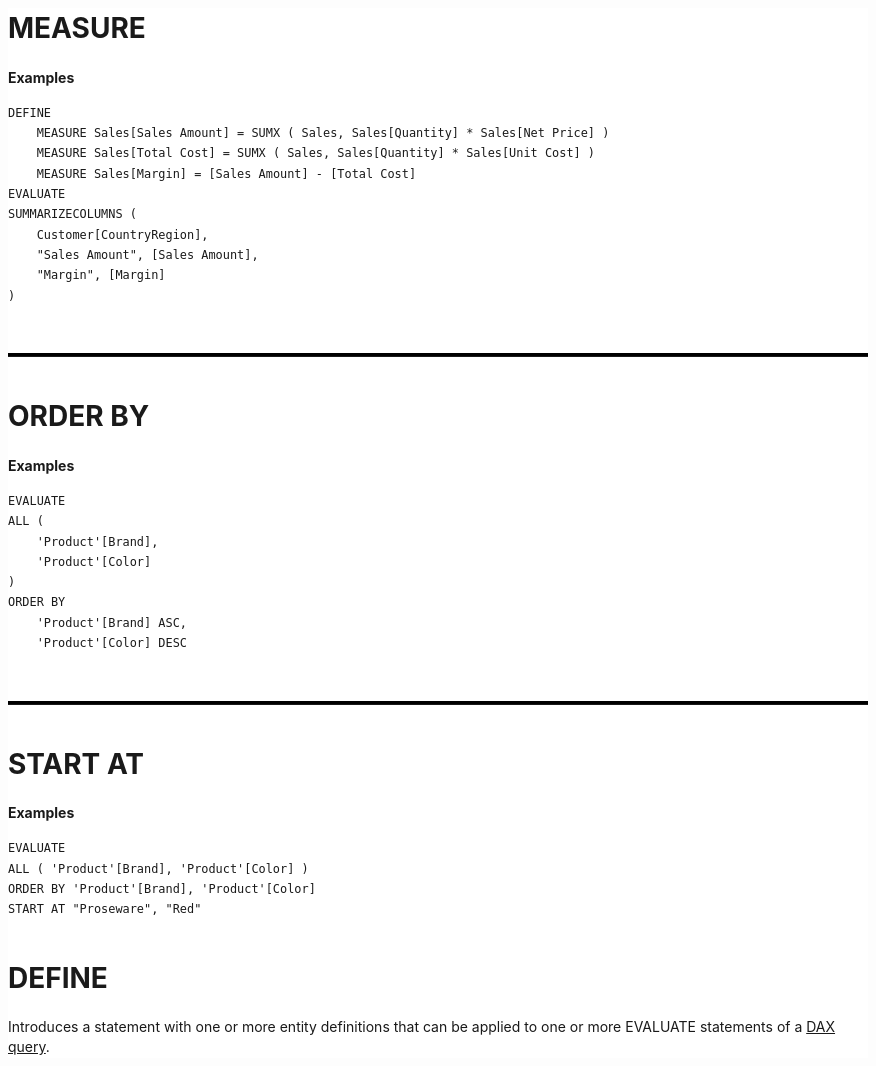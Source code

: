 # MEASURE
**Examples**

``` DAX
DEFINE
    MEASURE Sales[Sales Amount] = SUMX ( Sales, Sales[Quantity] * Sales[Net Price] )
    MEASURE Sales[Total Cost] = SUMX ( Sales, Sales[Quantity] * Sales[Unit Cost] )
    MEASURE Sales[Margin] = [Sales Amount] - [Total Cost]
EVALUATE
SUMMARIZECOLUMNS (
    Customer[CountryRegion],
    "Sales Amount", [Sales Amount],
    "Margin", [Margin]
)
```

&nbsp;
<hr style="border: none; border-top: 3px solid black;">

# ORDER BY  
**Examples**

``` DAX
EVALUATE
ALL (
    'Product'[Brand],
    'Product'[Color]
)
ORDER BY
    'Product'[Brand] ASC,
    'Product'[Color] DESC
```
&nbsp;
<hr style="border: none; border-top: 3px solid black;">

# START AT
**Examples**

``` DAX
EVALUATE
ALL ( 'Product'[Brand], 'Product'[Color] )
ORDER BY 'Product'[Brand], 'Product'[Color]
START AT "Proseware", "Red"
```
# DEFINE

Introduces a statement with one or more entity definitions that can be applied to one or more EVALUATE statements of a [DAX query](dax-queries).
